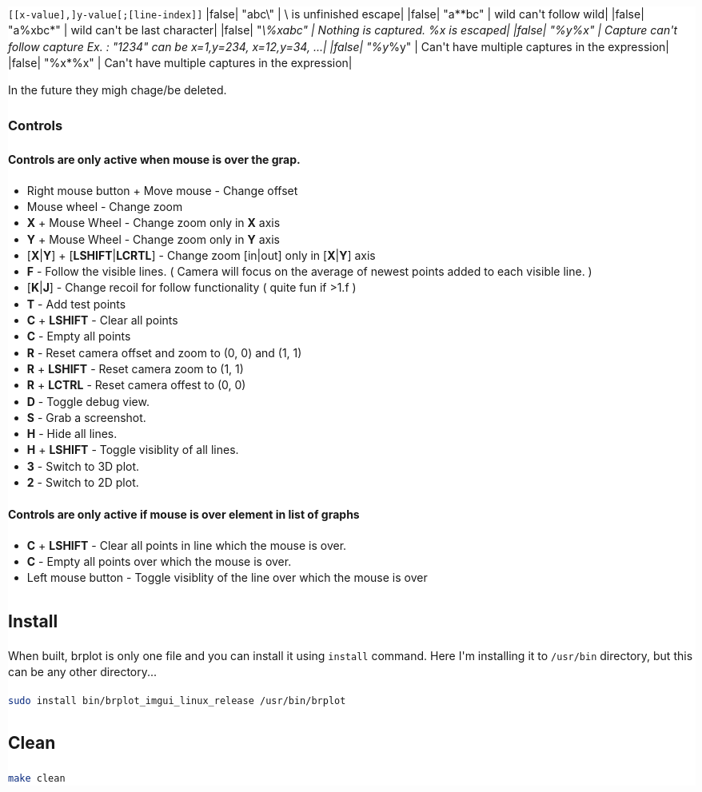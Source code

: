 ```[[x-value],]y-value[;[line-index]]```
|false| "abc\\" |    \ is unfinished escape|
|false| "a**bc" |    wild can't follow wild|
|false| "a%xbc*" |   wild can't be last character|
|false| "*\\%xabc" | Nothing is captured. %x is escaped|
|false| "%y%x" |     Capture can't follow capture Ex. : "1234" can be x=1,y=234, x=12,y=34, ...|
|false| "%y*%y" |    Can't have multiple captures in the expression|
|false| "%x*%x" |    Can't have multiple captures in the expression|

In the future they migh chage/be deleted.


### Controls

#### Controls are only active when mouse is over the grap.

* Right mouse button + Move mouse        - Change offset
* Mouse wheel                            - Change zoom
* **X** + Mouse Wheel                    - Change zoom only in **X** axis
* **Y** + Mouse Wheel                    - Change zoom only in **Y** axis
* [**X**|**Y**] + [**LSHIFT**|**LCRTL**] - Change zoom [in|out] only in [**X**|**Y**] axis
* **F**                                  - Follow the visible lines. ( Camera will focus on the average of newest points added to each visible line. )
* [**K**|**J**]                          - Change recoil for follow functionality ( quite fun if >1.f )
* **T**                                  - Add test points
* **C** + **LSHIFT**                     - Clear all points
* **C**                                  - Empty all points
* **R**                                  - Reset camera offset and zoom to (0, 0) and (1, 1)
* **R** + **LSHIFT**                     - Reset camera zoom to (1, 1)
* **R** + **LCTRL**                      - Reset camera offest to (0, 0)
* **D**                                  - Toggle debug view.
* **S**                                  - Grab a screenshot.
* **H**                                  - Hide all lines.
* **H** + **LSHIFT**                     - Toggle visiblity of all lines.
* **3**                                  - Switch to 3D plot.
* **2**                                  - Switch to 2D plot.

#### Controls are only active if mouse is over element in list of graphs
* **C** + **LSHIFT** - Clear all points in line which the mouse is over.
* **C**              - Empty all points over which the mouse is over.
* Left mouse button  - Toggle visiblity of the line over which the mouse is over

## Install
When built, brplot is only one file and you can install it using ```install``` command.
Here I'm installing it to ```/usr/bin``` directory, but this can be any other directory...

```bash
sudo install bin/brplot_imgui_linux_release /usr/bin/brplot
```

## Clean
```bash
make clean
```

